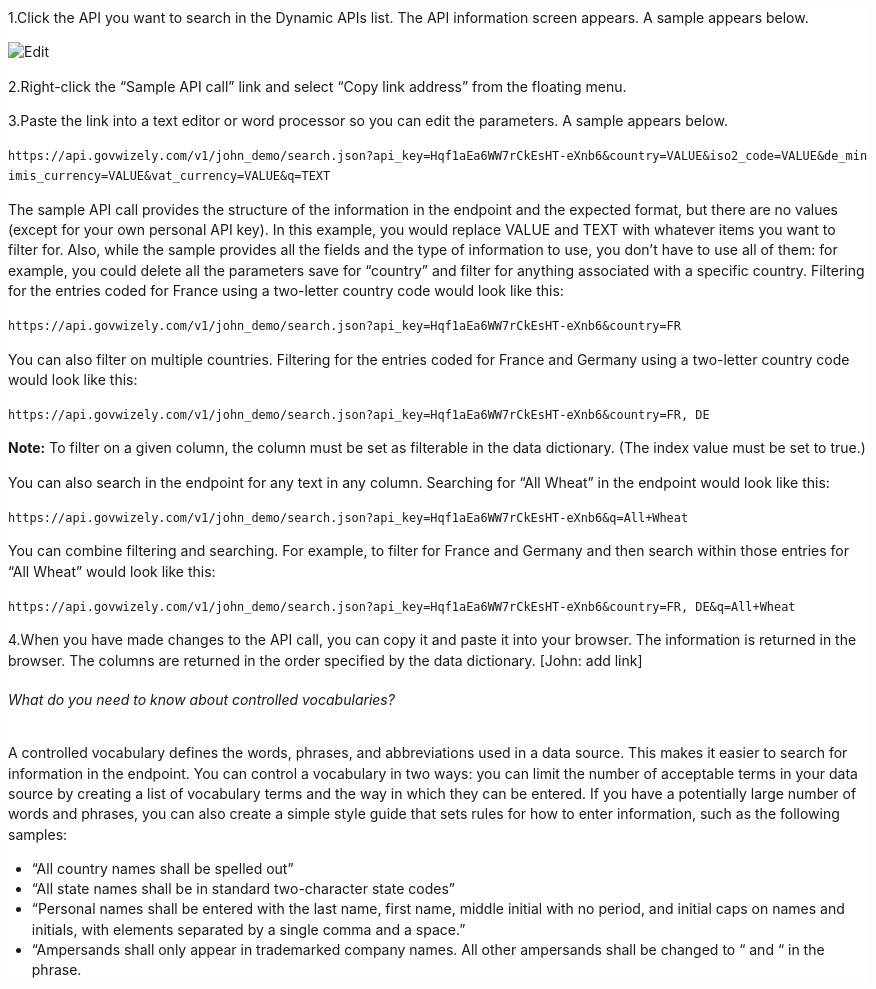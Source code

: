 1.Click the API you want to search in the Dynamic APIs list. The API information screen appears. A sample appears below.

![Edit](images/pix/starting_an_edit.jpg)

2.Right-click the “Sample API call” link and select “Copy link address” from the floating menu. 

3.Paste the link into a text editor or word processor so you can edit the parameters. A sample appears below. 

    https://api.govwizely.com/v1/john_demo/search.json?api_key=Hqf1aEa6WW7rCkEsHT-eXnb6&country=VALUE&iso2_code=VALUE&de_minimis_currency=VALUE&vat_currency=VALUE&q=TEXT

The sample API call provides the structure of the information in the endpoint and the expected format, but there are no values (except for your own personal API key). In this example, you would replace VALUE and TEXT with whatever items you want to filter for. Also, while the sample provides all the fields and the type of information to use, you don’t have to use all of them: for example, you could delete all the parameters save for “country” and filter for anything associated with a specific country. Filtering for the entries coded for France using a two-letter country code would look like this:

    https://api.govwizely.com/v1/john_demo/search.json?api_key=Hqf1aEa6WW7rCkEsHT-eXnb6&country=FR

You can also filter on multiple countries. Filtering for the entries coded for France and Germany using a two-letter country code would look like this:

    https://api.govwizely.com/v1/john_demo/search.json?api_key=Hqf1aEa6WW7rCkEsHT-eXnb6&country=FR, DE

**Note:** To filter on a given column, the column must be set as filterable in the data dictionary. (The index value must be set to true.) 

You can also search in the endpoint for any text in any column. Searching for “All Wheat” in the endpoint would look like this: 

    https://api.govwizely.com/v1/john_demo/search.json?api_key=Hqf1aEa6WW7rCkEsHT-eXnb6&q=All+Wheat

You can combine filtering and searching. For example, to filter for France and Germany and then search within those entries for “All Wheat” would look like this:

    https://api.govwizely.com/v1/john_demo/search.json?api_key=Hqf1aEa6WW7rCkEsHT-eXnb6&country=FR, DE&q=All+Wheat

4.When you have made changes to the API call, you can copy it and paste it into your browser. The information is returned in the browser. The columns are returned in the order specified by the data dictionary. [John: add link]

###### What do you need to know about controlled vocabularies?

A controlled vocabulary defines the words, phrases, and abbreviations used in a data source. This makes it easier to search for information in the endpoint. You can control a vocabulary in two ways: you can limit the number of acceptable terms in your data source by creating a list of vocabulary terms and the way in which they can be entered. If you have a potentially large number of words and phrases, you can also create a simple style guide that sets rules for how to enter information, such as the following samples: 

* “All country names shall be spelled out”
* “All state names shall be in standard two-character state codes”
* “Personal names shall be entered with the last name, first name, middle initial with no period, and initial caps on names and initials, with elements separated by a single comma and a space.” 
* “Ampersands shall only appear in trademarked company names. All other ampersands shall be changed to “ and “ in the phrase. 

